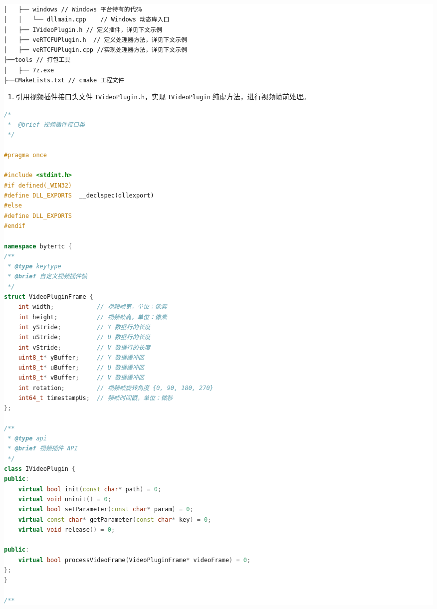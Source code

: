 ```
│   ├── windows // Windows 平台特有的代码
│   │   └── dllmain.cpp    // Windows 动态库入口
│   ├── IVideoPlugin.h // 定义插件，详见下文示例
│   ├── veRTCFUPlugin.h  // 定义处理器方法，详见下文示例
│   ├── veRTCFUPlugin.cpp //实现处理器方法，详见下文示例
├──tools // 打包工具
│   ├── 7z.exe 
├──CMakeLists.txt // cmake 工程文件

```


1. 引用视频插件接口头文件 `IVideoPlugin.h`，实现 `IVideoPlugin` 纯虚方法，进行视频帧前处理。

``` cpp
/*
 *  @brief 视频插件接口类
 */

#pragma once

#include <stdint.h>
#if defined(_WIN32)
#define DLL_EXPORTS  __declspec(dllexport)
#else
#define DLL_EXPORTS
#endif

namespace bytertc {
/**
 * @type keytype
 * @brief 自定义视频插件帧
 */
struct VideoPluginFrame {
    int width;            // 视频帧宽，单位：像素
    int height;           // 视频帧高，单位：像素
    int yStride;          // Y 数据行的长度
    int uStride;          // U 数据行的长度
    int vStride;          // V 数据行的长度
    uint8_t* yBuffer;     // Y 数据缓冲区
    uint8_t* uBuffer;     // U 数据缓冲区
    uint8_t* vBuffer;     // V 数据缓冲区
    int rotation;         // 视频帧旋转角度 {0, 90, 180, 270}
    int64_t timestampUs;  // 频帧时间戳，单位：微秒
};

/**
 * @type api
 * @brief 视频插件 API
 */
class IVideoPlugin {
public:
    virtual bool init(const char* path) = 0;
    virtual void uninit() = 0;
    virtual bool setParameter(const char* param) = 0;
    virtual const char* getParameter(const char* key) = 0;
    virtual void release() = 0;

public:
    virtual bool processVideoFrame(VideoPluginFrame* videoFrame) = 0;
};
}

/**
```
